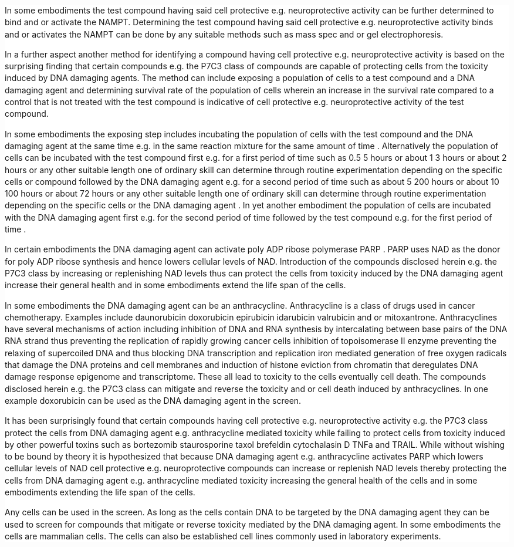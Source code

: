 In some embodiments the test compound having said cell protective e.g. neuroprotective activity can be further determined to bind and or activate the NAMPT. Determining the test compound having said cell protective e.g. neuroprotective activity binds and or activates the NAMPT can be done by any suitable methods such as mass spec and or gel electrophoresis.

In a further aspect another method for identifying a compound having cell protective e.g. neuroprotective activity is based on the surprising finding that certain compounds e.g. the P7C3 class of compounds are capable of protecting cells from the toxicity induced by DNA damaging agents. The method can include exposing a population of cells to a test compound and a DNA damaging agent and determining survival rate of the population of cells wherein an increase in the survival rate compared to a control that is not treated with the test compound is indicative of cell protective e.g. neuroprotective activity of the test compound.

In some embodiments the exposing step includes incubating the population of cells with the test compound and the DNA damaging agent at the same time e.g. in the same reaction mixture for the same amount of time . Alternatively the population of cells can be incubated with the test compound first e.g. for a first period of time such as 0.5 5 hours or about 1 3 hours or about 2 hours or any other suitable length one of ordinary skill can determine through routine experimentation depending on the specific cells or compound followed by the DNA damaging agent e.g. for a second period of time such as about 5 200 hours or about 10 100 hours or about 72 hours or any other suitable length one of ordinary skill can determine through routine experimentation depending on the specific cells or the DNA damaging agent . In yet another embodiment the population of cells are incubated with the DNA damaging agent first e.g. for the second period of time followed by the test compound e.g. for the first period of time .

In certain embodiments the DNA damaging agent can activate poly ADP ribose polymerase PARP . PARP uses NAD as the donor for poly ADP ribose synthesis and hence lowers cellular levels of NAD. Introduction of the compounds disclosed herein e.g. the P7C3 class by increasing or replenishing NAD levels thus can protect the cells from toxicity induced by the DNA damaging agent increase their general health and in some embodiments extend the life span of the cells.

In some embodiments the DNA damaging agent can be an anthracycline. Anthracycline is a class of drugs used in cancer chemotherapy. Examples include daunorubicin doxorubicin epirubicin idarubicin valrubicin and or mitoxantrone. Anthracyclines have several mechanisms of action including inhibition of DNA and RNA synthesis by intercalating between base pairs of the DNA RNA strand thus preventing the replication of rapidly growing cancer cells inhibition of topoisomerase II enzyme preventing the relaxing of supercoiled DNA and thus blocking DNA transcription and replication iron mediated generation of free oxygen radicals that damage the DNA proteins and cell membranes and induction of histone eviction from chromatin that deregulates DNA damage response epigenome and transcriptome. These all lead to toxicity to the cells eventually cell death. The compounds disclosed herein e.g. the P7C3 class can mitigate and reverse the toxicity and or cell death induced by anthracyclines. In one example doxorubicin can be used as the DNA damaging agent in the screen.

It has been surprisingly found that certain compounds having cell protective e.g. neuroprotective activity e.g. the P7C3 class protect the cells from DNA damaging agent e.g. anthracycline mediated toxicity while failing to protect cells from toxicity induced by other powerful toxins such as bortezomib staurosporine taxol brefeldin cytochalasin D TNFa and TRAIL. While without wishing to be bound by theory it is hypothesized that because DNA damaging agent e.g. anthracycline activates PARP which lowers cellular levels of NAD cell protective e.g. neuroprotective compounds can increase or replenish NAD levels thereby protecting the cells from DNA damaging agent e.g. anthracycline mediated toxicity increasing the general health of the cells and in some embodiments extending the life span of the cells.

Any cells can be used in the screen. As long as the cells contain DNA to be targeted by the DNA damaging agent they can be used to screen for compounds that mitigate or reverse toxicity mediated by the DNA damaging agent. In some embodiments the cells are mammalian cells. The cells can also be established cell lines commonly used in laboratory experiments.
